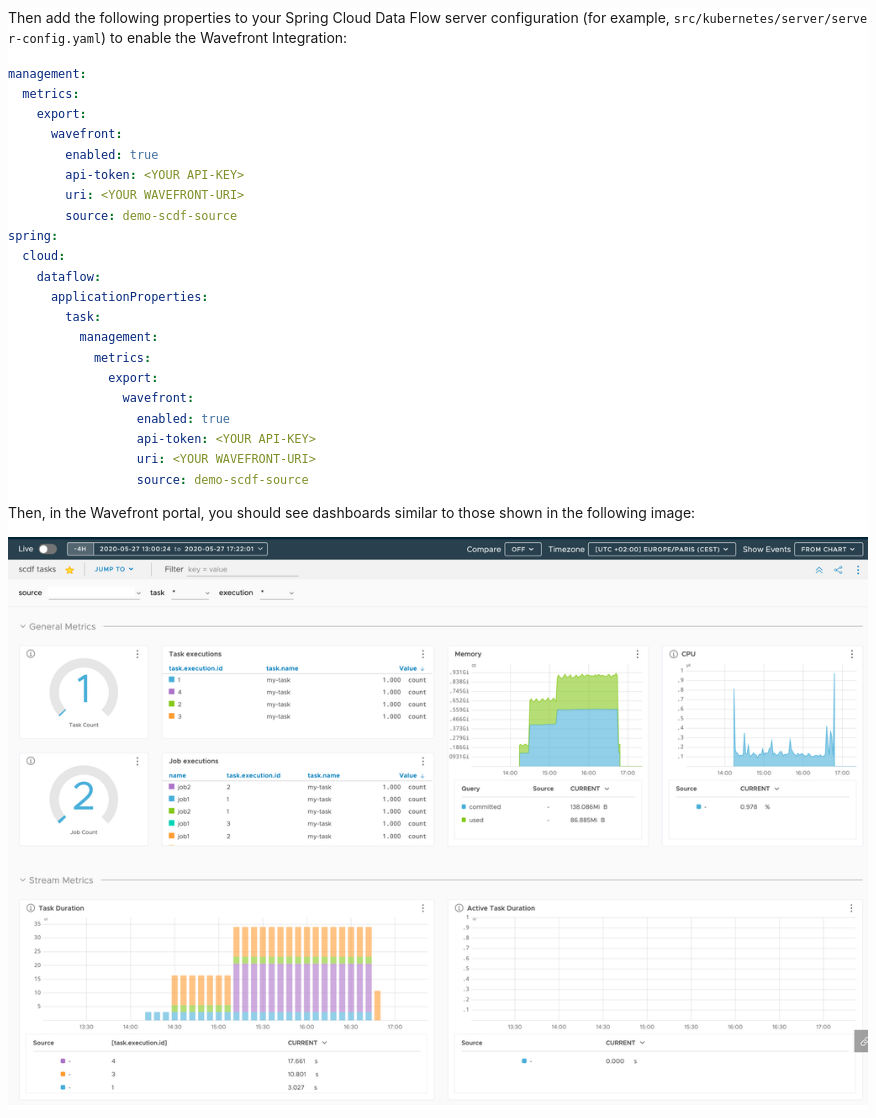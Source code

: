 Then add the following properties to your Spring Cloud Data Flow server configuration (for example, `src/kubernetes/server/server-config.yaml`) to enable the Wavefront Integration:

```yml
management:
  metrics:
    export:
      wavefront:
        enabled: true
        api-token: <YOUR API-KEY>
        uri: <YOUR WAVEFRONT-URI>
        source: demo-scdf-source
spring:
  cloud:
    dataflow:
      applicationProperties:
        task:
          management:
            metrics:
              export:
                wavefront:
                  enabled: true
                  api-token: <YOUR API-KEY>
                  uri: <YOUR WAVEFRONT-URI>
                  source: demo-scdf-source
```

Then, in the Wavefront portal, you should see dashboards similar to those shown in the following image:

![SCDF Wavefront](images/SCDF-monitoring-wavefront-task.png)
